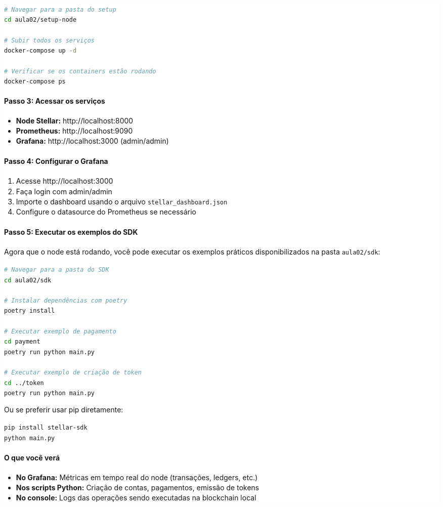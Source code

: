 ```bash
# Navegar para a pasta do setup
cd aula02/setup-node

# Subir todos os serviços
docker-compose up -d

# Verificar se os containers estão rodando
docker-compose ps
```

#### Passo 3: Acessar os serviços

- **Node Stellar:** http://localhost:8000
- **Prometheus:** http://localhost:9090
- **Grafana:** http://localhost:3000 (admin/admin)

#### Passo 4: Configurar o Grafana

1. Acesse http://localhost:3000
2. Faça login com admin/admin
3. Importe o dashboard usando o arquivo `stellar_dashboard.json`
4. Configure o datasource do Prometheus se necessário

#### Passo 5: Executar os exemplos do SDK

Agora que o node está rodando, você pode executar os exemplos práticos disponibilizados na pasta `aula02/sdk`:

```bash
# Navegar para a pasta do SDK
cd aula02/sdk

# Instalar dependências com poetry
poetry install

# Executar exemplo de pagamento
cd payment
poetry run python main.py

# Executar exemplo de criação de token
cd ../token
poetry run python main.py
```

Ou se preferir usar pip diretamente:

```bash
pip install stellar-sdk
python main.py
```

#### O que você verá

- **No Grafana:** Métricas em tempo real do node (transações, ledgers, etc.)
- **Nos scripts Python:** Criação de contas, pagamentos, emissão de tokens
- **No console:** Logs das operações sendo executadas na blockchain local
